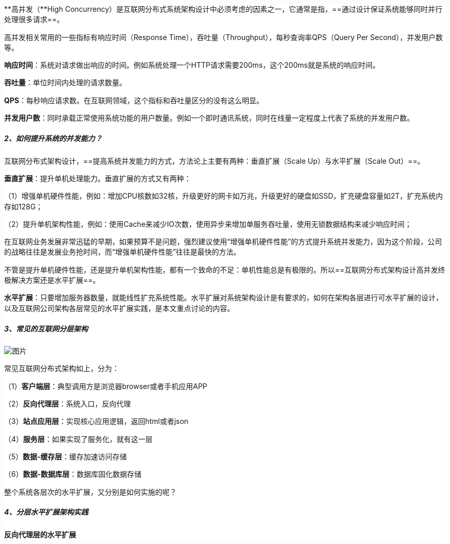 **高并发（**High Concurrency）是互联网分布式系统架构设计中必须考虑的因素之一，它通常是指，==通过设计保证系统能够同时并行处理很多请求==。



高并发相关常用的一些指标有响应时间（Response Time），吞吐量（Throughput），每秒查询率QPS（Query Per Second），并发用户数等。



**响应时间**：系统对请求做出响应的时间。例如系统处理一个HTTP请求需要200ms，这个200ms就是系统的响应时间。

**吞吐量**：单位时间内处理的请求数量。

**QPS**：每秒响应请求数。在互联网领域，这个指标和吞吐量区分的没有这么明显。

**并发用户数**：同时承载正常使用系统功能的用户数量。例如一个即时通讯系统，同时在线量一定程度上代表了系统的并发用户数。



##### 2、如何提升系统的并发能力？

互联网分布式架构设计，==提高系统并发能力的方式，方法论上主要有两种：垂直扩展（Scale Up）与水平扩展（Scale Out）==。

**垂直扩展**：提升单机处理能力。垂直扩展的方式又有两种：

（1）增强单机硬件性能，例如：增加CPU核数如32核，升级更好的网卡如万兆，升级更好的硬盘如SSD，扩充硬盘容量如2T，扩充系统内存如128G；

（2）提升单机架构性能，例如：使用Cache来减少IO次数，使用异步来增加单服务吞吐量，使用无锁数据结构来减少响应时间；



在互联网业务发展非常迅猛的早期，如果预算不是问题，强烈建议使用“增强单机硬件性能”的方式提升系统并发能力，因为这个阶段，公司的战略往往是发展业务抢时间，而“增强单机硬件性能”往往是最快的方法。

 

不管是提升单机硬件性能，还是提升单机架构性能，都有一个致命的不足：单机性能总是有极限的。所以==互联网分布式架构设计高并发终极解决方案还是水平扩展==。



**水平扩展**：只要增加服务器数量，就能线性扩充系统性能。水平扩展对系统架构设计是有要求的，如何在架构各层进行可水平扩展的设计，以及互联网公司架构各层常见的水平扩展实践，是本文重点讨论的内容。



##### 3、常见的互联网分层架构

![图片](php_实践.assets/640-20211008122446841)

常见互联网分布式架构如上，分为：

（1）**客户端层**：典型调用方是浏览器browser或者手机应用APP

（2）**反向代理层**：系统入口，反向代理

（3）**站点应用层**：实现核心应用逻辑，返回html或者json

（4）**服务层**：如果实现了服务化，就有这一层

（5）**数据-缓存层**：缓存加速访问存储

（6）**数据-数据库层**：数据库固化数据存储

整个系统各层次的水平扩展，又分别是如何实施的呢？



##### 4、分层水平扩展架构实践

**反向代理层的水平扩展**
